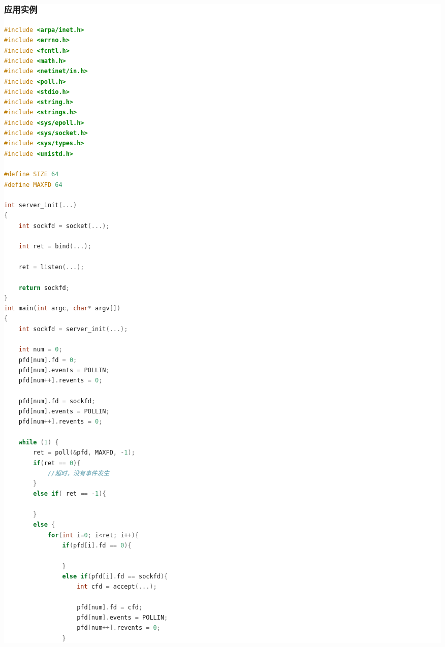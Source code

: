 ### 应用实例

```c
#include <arpa/inet.h>
#include <errno.h>
#include <fcntl.h>
#include <math.h>
#include <netinet/in.h>
#include <poll.h>
#include <stdio.h>
#include <string.h>
#include <strings.h>
#include <sys/epoll.h>
#include <sys/socket.h>
#include <sys/types.h>
#include <unistd.h>

#define SIZE 64
#define MAXFD 64

int server_init(...)
{
    int sockfd = socket(...);
    
    int ret = bind(...);
    
    ret = listen(...);
    
    return sockfd;
}
int main(int argc, char* argv[])
{
    int sockfd = server_init(...);
   
    int num = 0;
    pfd[num].fd = 0;
    pfd[num].events = POLLIN;
    pfd[num++].revents = 0;
    
    pfd[num].fd = sockfd;
    pfd[num].events = POLLIN;
    pfd[num++].revents = 0;

    while (1) {
        ret = poll(&pfd, MAXFD, -1);
        if(ret == 0){
            //超时，没有事件发生
        }
        else if( ret == -1){

        }
        else {
            for(int i=0; i<ret; i++){
                if(pfd[i].fd == 0){

                }
                else if(pfd[i].fd == sockfd){
                    int cfd = accept(...);
                    
                    pfd[num].fd = cfd;
                    pfd[num].events = POLLIN;
                    pfd[num++].revents = 0;
                }
```